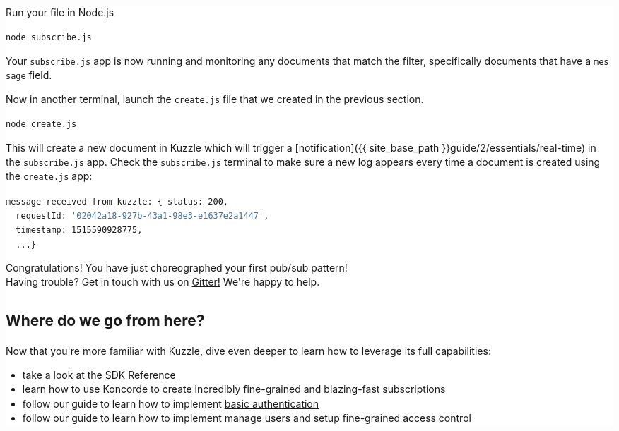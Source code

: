 Run your file in Node.js

```bash
node subscribe.js
```

Your `subscribe.js` app is now running and monitoring any documents that match the filter, specifically documents that have a `message` field.

Now in another terminal, launch the `create.js` file that we created in the previous section.

```bash
node create.js
```

This will create a new document in Kuzzle which will trigger a [notification]({{ site_base_path }}guide/2/essentials/real-time) in the `subscribe.js` app. Check the `subscribe.js` terminal to make sure a new log appears every time a document is created using the `create.js` app:

```bash
message received from kuzzle: { status: 200,
  requestId: '02042a18-927b-43a1-98e3-e1637e2a1447',
  timestamp: 1515590928775,
  ...}
```

<div class="alert alert-success">
Congratulations! You have just choreographed your first pub/sub pattern!
</div>

<div class="alert alert-info">
Having trouble? Get in touch with us on <a href="https://gitter.im/kuzzleio/kuzzle">Gitter!</a> We're happy to help.
</div>

## Where do we go from here?

Now that you're more familiar with Kuzzle, dive even deeper to learn how to leverage its full capabilities:

* take a look at the <a href="{{ site_base_path }}sdk-reference">SDK Reference</a>
* learn how to use <a href="{{ site_base_path }}kuzzle-dsl/2">Koncorde</a> to create incredibly fine-grained and blazing-fast subscriptions
* follow our guide to learn how to implement <a href="{{ site_base_path }}guide/2/essentials/user-authentication/#local-strategy">basic authentication</a>
* follow our guide to learn how to implement <a href="{{ site_base_path }}guide/2/essentials/security/">manage users and setup fine-grained access control</a>
